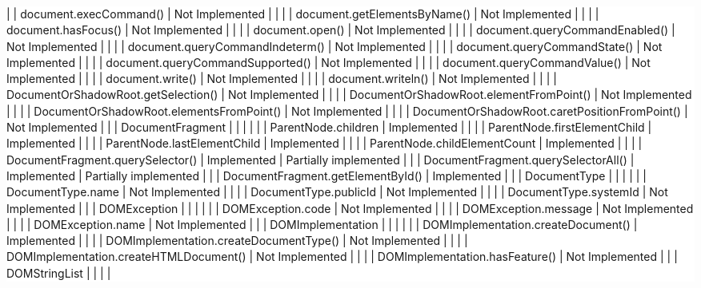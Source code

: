 |                          | document.execCommand()                              | Not Implemented |                                                  | 
|                          | document.getElementsByName()                        | Not Implemented |                                                  | 
|                          | document.hasFocus()                                 | Not Implemented |                                                  | 
|                          | document.open()                                     | Not Implemented |                                                  | 
|                          | document.queryCommandEnabled()                      | Not Implemented |                                                  | 
|                          | document.queryCommandIndeterm()                     | Not Implemented |                                                  | 
|                          | document.queryCommandState()                        | Not Implemented |                                                  | 
|                          | document.queryCommandSupported()                    | Not Implemented |                                                  | 
|                          | document.queryCommandValue()                        | Not Implemented |                                                  | 
|                          | document.write()                                    | Not Implemented |                                                  | 
|                          | document.writeln()                                  | Not Implemented |                                                  | 
|                          | DocumentOrShadowRoot.getSelection()                 | Not Implemented |                                                  | 
|                          | DocumentOrShadowRoot.elementFromPoint()             | Not Implemented |                                                  | 
|                          | DocumentOrShadowRoot.elementsFromPoint()            | Not Implemented |                                                  | 
|                          | DocumentOrShadowRoot.caretPositionFromPoint()       | Not Implemented |                                                  | 
| DocumentFragment         |                                                     |                 |                                                  | 
|                          | ParentNode.children                                 | Implemented     |                                                  | 
|                          | ParentNode.firstElementChild                        | Implemented     |                                                  | 
|                          | ParentNode.lastElementChild                         | Implemented     |                                                  | 
|                          | ParentNode.childElementCount                        | Implemented     |                                                  | 
|                          | DocumentFragment.querySelector()                    | Implemented     | Partially implemented                            | 
|                          | DocumentFragment.querySelectorAll()                 | Implemented     | Partially implemented                            | 
|                          | DocumentFragment.getElementById()                   | Implemented     |                                                  | 
| DocumentType             |                                                     |                 |                                                  | 
|                          | DocumentType.name                                   | Not Implemented |                                                  | 
|                          | DocumentType.publicId                               | Not Implemented |                                                  | 
|                          | DocumentType.systemId                               | Not Implemented |                                                  | 
| DOMException             |                                                     |                 |                                                  | 
|                          | DOMException.code                                   | Not Implemented |                                                  | 
|                          | DOMException.message                                | Not Implemented |                                                  | 
|                          | DOMException.name                                   | Not Implemented |                                                  | 
| DOMImplementation        |                                                     |                 |                                                  | 
|                          | DOMImplementation.createDocument()                  | Implemented     |                                                  | 
|                          | DOMImplementation.createDocumentType()              | Not Implemented |                                                  | 
|                          | DOMImplementation.createHTMLDocument()              | Not Implemented |                                                  | 
|                          | DOMImplementation.hasFeature()                      | Not Implemented |                                                  | 
| DOMStringList            |                                                     |                 |                                                  | 